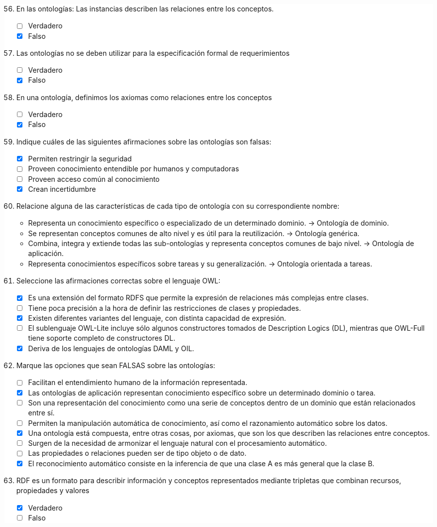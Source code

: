 
56. En las ontologías: Las instancias describen las relaciones entre los conceptos.
    - [ ] Verdadero
    - [x] Falso

57. Las ontologías no se deben utilizar para la especificación formal de requerimientos
    - [ ] Verdadero
    - [x] Falso

58. En una ontología, definimos los axiomas como relaciones entre los conceptos
    - [ ] Verdadero
    - [x] Falso

59. Indique cuáles de las siguientes afirmaciones sobre las ontologías son falsas:
    - [x] Permiten restringir la seguridad
    - [ ] Proveen conocimiento entendible por humanos y computadoras
    - [ ] Proveen acceso común al conocimiento
    - [x] Crean incertidumbre

60. Relacione alguna de las características de cada tipo de ontología con su correspondiente nombre:
    - Representa un conocimiento específico o especializado de un determinado dominio. -> Ontología de dominio.
    - Se representan conceptos comunes de alto nivel y es útil para la reutilización. -> Ontología genérica.
    - Combina, integra y extiende todas las sub-ontologías y representa conceptos comunes de bajo nivel. -> Ontología de aplicación.
    - Representa conocimientos específicos sobre tareas y su generalización. -> Ontología orientada a tareas.

61. Seleccione las afirmaciones correctas sobre el lenguaje OWL:
    - [x] Es una extensión del formato RDFS que permite la expresión de relaciones más complejas entre clases.
    - [ ] Tiene poca precisión a la hora de definir las restricciones de clases y propiedades.
    - [x] Existen diferentes variantes del lenguaje, con distinta capacidad de expresión.
    - [ ] El sublenguaje OWL-Lite incluye sólo algunos constructores tomados de Description Logics (DL), mientras que OWL-Full tiene soporte completo de constructores DL.
    - [x] Deriva de los lenguajes de ontologías DAML y OIL.

62. Marque las opciones que sean FALSAS sobre las ontologías:
    - [ ] Facilitan el entendimiento humano de la información representada.
    - [x] Las ontologías de aplicación representan conocimiento específico sobre un determinado dominio o tarea.
    - [ ] Son una representación del conocimiento como una serie de conceptos dentro de un dominio que están relacionados entre sí.
    - [ ] Permiten la manipulación automática de conocimiento, así como el razonamiento automático sobre los datos.
    - [x] Una ontología está compuesta, entre otras cosas, por axiomas, que son los que describen las relaciones entre conceptos.
    - [ ] Surgen de la necesidad de armonizar el lenguaje natural con el procesamiento automático.
    - [ ] Las propiedades o relaciones pueden ser de tipo objeto o de dato.
    - [x] El reconocimiento automático consiste en la inferencia de que una clase A es más general que la clase B.

63. RDF es un formato para describir información y conceptos representados mediante tripletas que combinan recursos, propiedades y valores
    - [x] Verdadero
    - [ ] Falso
